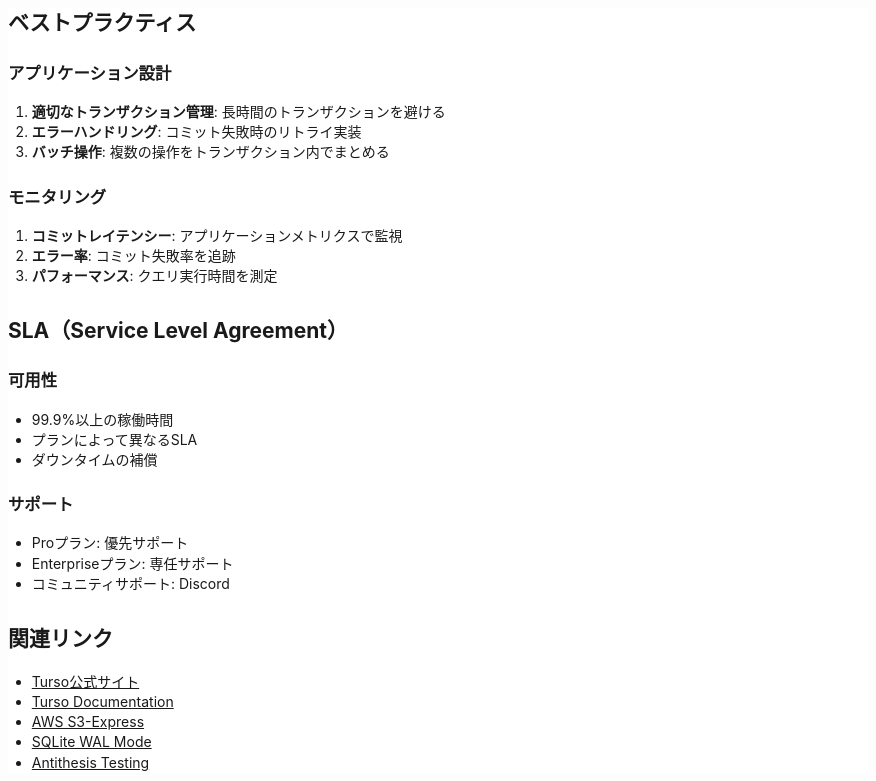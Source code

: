 ## ベストプラクティス

### アプリケーション設計

1. **適切なトランザクション管理**: 長時間のトランザクションを避ける
2. **エラーハンドリング**: コミット失敗時のリトライ実装
3. **バッチ操作**: 複数の操作をトランザクション内でまとめる

### モニタリング

1. **コミットレイテンシー**: アプリケーションメトリクスで監視
2. **エラー率**: コミット失敗率を追跡
3. **パフォーマンス**: クエリ実行時間を測定

## SLA（Service Level Agreement）

### 可用性

- 99.9%以上の稼働時間
- プランによって異なるSLA
- ダウンタイムの補償

### サポート

- Proプラン: 優先サポート
- Enterpriseプラン: 専任サポート
- コミュニティサポート: Discord

## 関連リンク

- [Turso公式サイト](https://turso.tech/)
- [Turso Documentation](https://docs.turso.tech/)
- [AWS S3-Express](https://aws.amazon.com/s3/storage-classes/express-one-zone/)
- [SQLite WAL Mode](https://www.sqlite.org/wal.html)
- [Antithesis Testing](https://antithesis.com/)
